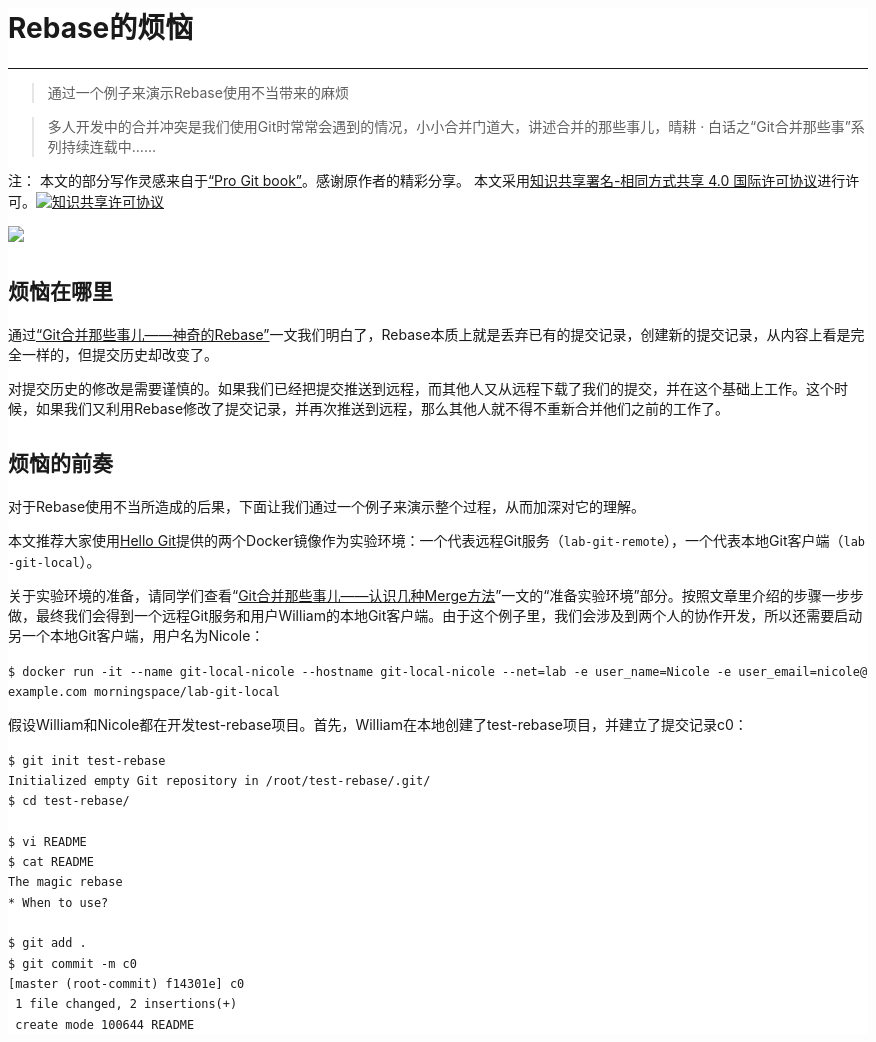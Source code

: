 # Rebase的烦恼

---

> 通过一个例子来演示Rebase使用不当带来的麻烦

> 多人开发中的合并冲突是我们使用Git时常常会遇到的情况，小小合并门道大，讲述合并的那些事儿，晴耕 · 白话之“Git合并那些事”系列​持续连载中……

注：
本文的部分写作灵感来自于[“Pro Git book”](https://git-scm.com/book/en/v2)。感谢原作者的精彩分享。
本文采用<a rel="license" href="http://creativecommons.org/licenses/by-sa/4.0/">知识共享署名-相同方式共享 4.0 国际许可协议</a>进行许可。<a rel="license" href="http://creativecommons.org/licenses/by-sa/4.0/"><img alt="知识共享许可协议" style="border-width:0" src="https://i.creativecommons.org/l/by-sa/4.0/80x15.png" /></a>

![](https://morningspace.github.io/assets/images/lab/git/rebase-3.jpeg)

## 烦恼在哪里

通过[“Git合并那些事儿——神奇的Rebase”](/git-merge-stories-6)一文我们明白了，Rebase本质上就是丢弃已有的提交记录，创建新的提交记录，从内容上看是完全一样的，但提交历史却改变了。

对提交历史的修改是需要谨慎的。如果我们已经把提交推送到远程，而其他人又从远程下载了我们的提交，并在这个基础上工作。这个时候，如果我们又利用Rebase修改了提交记录，并再次推送到远程，那么其他人就不得不重新合并他们之前的工作了。

## 烦恼的前奏

对于Rebase使用不当所造成的后果，下面让我们通过一个例子来演示整个过程，从而加深对它的理解。

本文推荐大家使用[Hello Git](https://github.com/morningspace/lab-hello-git)提供的两个Docker镜像作为实验环境：一个代表远程Git服务（`lab-git-remote`），一个代表本地Git客户端（`lab-git-local`）。

关于实验环境的准备，请同学们查看“[Git合并那些事儿——认识几种Merge方法](/git-merge-stories-6)”一文的“准备实验环境”部分。按照文章里介绍的步骤一步步做，最终我们会得到一个远程Git服务和用户William的本地Git客户端。由于这个例子里，我们会涉及到两个人的协作开发，所以还需要启动另一个本地Git客户端，用户名为Nicole：
```shell
$ docker run -it --name git-local-nicole --hostname git-local-nicole --net=lab -e user_name=Nicole -e user_email=nicole@example.com morningspace/lab-git-local
```

假设William和Nicole都在开发test-rebase项目。首先，William在本地创建了test-rebase项目，并建立了提交记录c0：
```shell
$ git init test-rebase
Initialized empty Git repository in /root/test-rebase/.git/
$ cd test-rebase/

$ vi README
$ cat README
The magic rebase
* When to use?

$ git add .
$ git commit -m c0
[master (root-commit) f14301e] c0
 1 file changed, 2 insertions(+)
 create mode 100644 README
```
